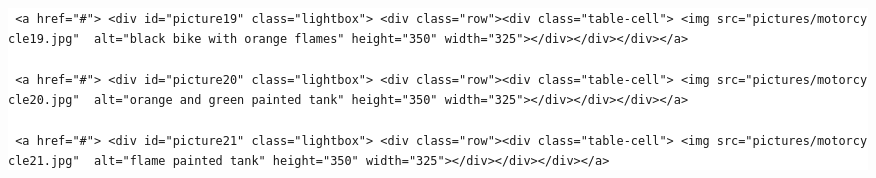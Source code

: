 	 <a href="#"> <div id="picture19" class="lightbox"> <div class="row"><div class="table-cell"> <img src="pictures/motorcycle19.jpg"  alt="black bike with orange flames" height="350" width="325"></div></div></div></a>

	 <a href="#"> <div id="picture20" class="lightbox"> <div class="row"><div class="table-cell"> <img src="pictures/motorcycle20.jpg"  alt="orange and green painted tank" height="350" width="325"></div></div></div></a>

	 <a href="#"> <div id="picture21" class="lightbox"> <div class="row"><div class="table-cell"> <img src="pictures/motorcycle21.jpg"  alt="flame painted tank" height="350" width="325"></div></div></div></a>
